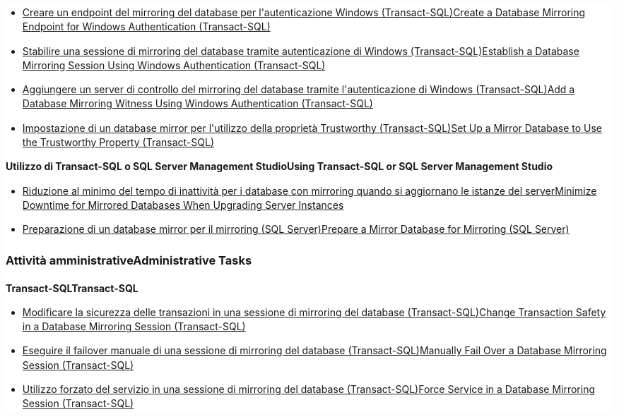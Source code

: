 -   [<span data-ttu-id="9b53e-342">Creare un endpoint del mirroring del database per l'autenticazione Windows &#40;Transact-SQL&#41;</span><span class="sxs-lookup"><span data-stu-id="9b53e-342">Create a Database Mirroring Endpoint for Windows Authentication &#40;Transact-SQL&#41;</span></span>](create-a-database-mirroring-endpoint-for-windows-authentication-transact-sql.md)  
  
-   [<span data-ttu-id="9b53e-343">Stabilire una sessione di mirroring del database tramite autenticazione di Windows &#40;Transact-SQL&#41;</span><span class="sxs-lookup"><span data-stu-id="9b53e-343">Establish a Database Mirroring Session Using Windows Authentication &#40;Transact-SQL&#41;</span></span>](database-mirroring-establish-session-windows-authentication.md)  
  
-   [<span data-ttu-id="9b53e-344">Aggiungere un server di controllo del mirroring del database tramite l'autenticazione di Windows &#40;Transact-SQL&#41;</span><span class="sxs-lookup"><span data-stu-id="9b53e-344">Add a Database Mirroring Witness Using Windows Authentication &#40;Transact-SQL&#41;</span></span>](add-a-database-mirroring-witness-using-windows-authentication-transact-sql.md)  
  
-   [<span data-ttu-id="9b53e-345">Impostazione di un database mirror per l'utilizzo della proprietà Trustworthy &#40;Transact-SQL&#41;</span><span class="sxs-lookup"><span data-stu-id="9b53e-345">Set Up a Mirror Database to Use the Trustworthy Property &#40;Transact-SQL&#41;</span></span>](set-up-a-mirror-database-to-use-the-trustworthy-property-transact-sql.md)  
  
 <span data-ttu-id="9b53e-346">**Utilizzo di Transact-SQL o SQL Server Management Studio**</span><span class="sxs-lookup"><span data-stu-id="9b53e-346">**Using Transact-SQL or SQL Server Management Studio**</span></span>  
  
-   [<span data-ttu-id="9b53e-347">Riduzione al minimo del tempo di inattività per i database con mirroring quando si aggiornano le istanze del server</span><span class="sxs-lookup"><span data-stu-id="9b53e-347">Minimize Downtime for Mirrored Databases When Upgrading Server Instances</span></span>](upgrading-mirrored-instances.md)  
  
-   [<span data-ttu-id="9b53e-348">Preparazione di un database mirror per il mirroring &#40;SQL Server&#41;</span><span class="sxs-lookup"><span data-stu-id="9b53e-348">Prepare a Mirror Database for Mirroring &#40;SQL Server&#41;</span></span>](prepare-a-mirror-database-for-mirroring-sql-server.md)  
  
### <a name="administrative-tasks"></a><span data-ttu-id="9b53e-349">Attività amministrative</span><span class="sxs-lookup"><span data-stu-id="9b53e-349">Administrative Tasks</span></span>  
 <span data-ttu-id="9b53e-350">**Transact-SQL**</span><span class="sxs-lookup"><span data-stu-id="9b53e-350">**Transact-SQL**</span></span>  
  
-   [<span data-ttu-id="9b53e-351">Modificare la sicurezza delle transazioni in una sessione di mirroring del database &#40;Transact-SQL&#41;</span><span class="sxs-lookup"><span data-stu-id="9b53e-351">Change Transaction Safety in a Database Mirroring Session &#40;Transact-SQL&#41;</span></span>](change-transaction-safety-in-a-database-mirroring-session-transact-sql.md)  
  
-   [<span data-ttu-id="9b53e-352">Eseguire il failover manuale di una sessione di mirroring del database &#40;Transact-SQL&#41;</span><span class="sxs-lookup"><span data-stu-id="9b53e-352">Manually Fail Over a Database Mirroring Session &#40;Transact-SQL&#41;</span></span>](manually-fail-over-a-database-mirroring-session-transact-sql.md)  
  
-   [<span data-ttu-id="9b53e-353">Utilizzo forzato del servizio in una sessione di mirroring del database &#40;Transact-SQL&#41;</span><span class="sxs-lookup"><span data-stu-id="9b53e-353">Force Service in a Database Mirroring Session &#40;Transact-SQL&#41;</span></span>](force-service-in-a-database-mirroring-session-transact-sql.md)  
  